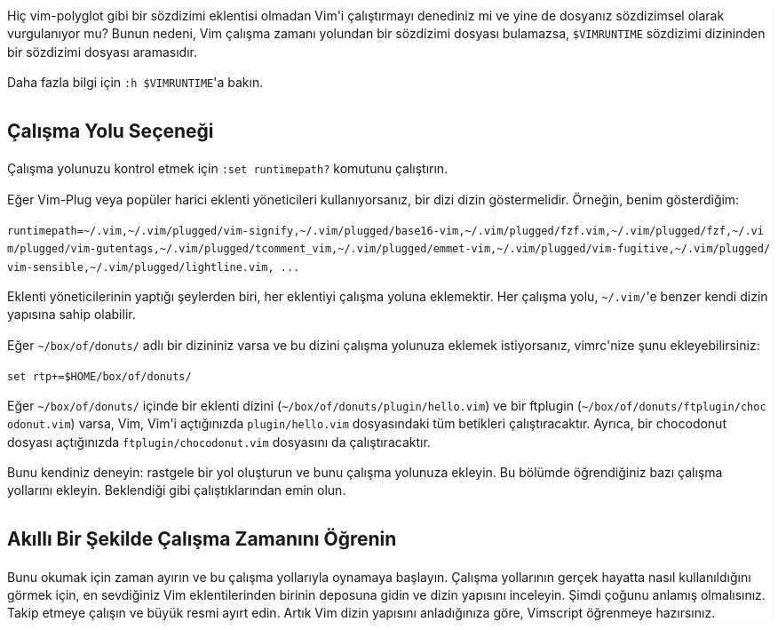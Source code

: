 Hiç vim-polyglot gibi bir sözdizimi eklentisi olmadan Vim'i çalıştırmayı denediniz mi ve yine de dosyanız sözdizimsel olarak vurgulanıyor mu? Bunun nedeni, Vim çalışma zamanı yolundan bir sözdizimi dosyası bulamazsa, `$VIMRUNTIME` sözdizimi dizininden bir sözdizimi dosyası aramasıdır.

Daha fazla bilgi için `:h $VIMRUNTIME`'a bakın.

## Çalışma Yolu Seçeneği

Çalışma yolunuzu kontrol etmek için `:set runtimepath?` komutunu çalıştırın.

Eğer Vim-Plug veya popüler harici eklenti yöneticileri kullanıyorsanız, bir dizi dizin göstermelidir. Örneğin, benim gösterdiğim:

```shell
runtimepath=~/.vim,~/.vim/plugged/vim-signify,~/.vim/plugged/base16-vim,~/.vim/plugged/fzf.vim,~/.vim/plugged/fzf,~/.vim/plugged/vim-gutentags,~/.vim/plugged/tcomment_vim,~/.vim/plugged/emmet-vim,~/.vim/plugged/vim-fugitive,~/.vim/plugged/vim-sensible,~/.vim/plugged/lightline.vim, ...
```

Eklenti yöneticilerinin yaptığı şeylerden biri, her eklentiyi çalışma yoluna eklemektir. Her çalışma yolu, `~/.vim/`'e benzer kendi dizin yapısına sahip olabilir.

Eğer `~/box/of/donuts/` adlı bir dizininiz varsa ve bu dizini çalışma yolunuza eklemek istiyorsanız, vimrc'nize şunu ekleyebilirsiniz:

```shell
set rtp+=$HOME/box/of/donuts/
```

Eğer `~/box/of/donuts/` içinde bir eklenti dizini (`~/box/of/donuts/plugin/hello.vim`) ve bir ftplugin (`~/box/of/donuts/ftplugin/chocodonut.vim`) varsa, Vim, Vim'i açtığınızda `plugin/hello.vim` dosyasındaki tüm betikleri çalıştıracaktır. Ayrıca, bir chocodonut dosyası açtığınızda `ftplugin/chocodonut.vim` dosyasını da çalıştıracaktır.

Bunu kendiniz deneyin: rastgele bir yol oluşturun ve bunu çalışma yolunuza ekleyin. Bu bölümde öğrendiğiniz bazı çalışma yollarını ekleyin. Beklendiği gibi çalıştıklarından emin olun.

## Akıllı Bir Şekilde Çalışma Zamanını Öğrenin

Bunu okumak için zaman ayırın ve bu çalışma yollarıyla oynamaya başlayın. Çalışma yollarının gerçek hayatta nasıl kullanıldığını görmek için, en sevdiğiniz Vim eklentilerinden birinin deposuna gidin ve dizin yapısını inceleyin. Şimdi çoğunu anlamış olmalısınız. Takip etmeye çalışın ve büyük resmi ayırt edin. Artık Vim dizin yapısını anladığınıza göre, Vimscript öğrenmeye hazırsınız.